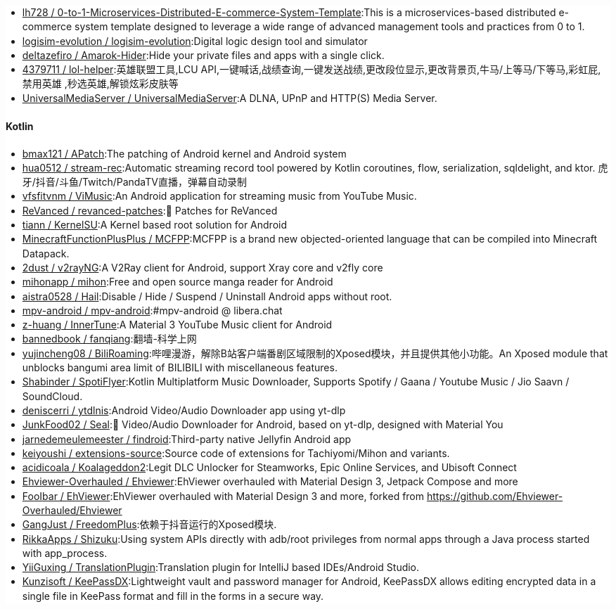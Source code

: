 * [lh728 / 0-to-1-Microservices-Distributed-E-commerce-System-Template](https://github.com/lh728/0-to-1-Microservices-Distributed-E-commerce-System-Template):This is a microservices-based distributed e-commerce system template designed to leverage a wide range of advanced management tools and practices from 0 to 1.
* [logisim-evolution / logisim-evolution](https://github.com/logisim-evolution/logisim-evolution):Digital logic design tool and simulator
* [deltazefiro / Amarok-Hider](https://github.com/deltazefiro/Amarok-Hider):Hide your private files and apps with a single click.
* [4379711 / lol-helper](https://github.com/4379711/lol-helper):英雄联盟工具,LCU API,一键喊话,战绩查询,一键发送战绩,更改段位显示,更改背景页,牛马/上等马/下等马,彩虹屁,禁用英雄 ,秒选英雄,解锁炫彩皮肤等
* [UniversalMediaServer / UniversalMediaServer](https://github.com/UniversalMediaServer/UniversalMediaServer):A DLNA, UPnP and HTTP(S) Media Server.

#### Kotlin
* [bmax121 / APatch](https://github.com/bmax121/APatch):The patching of Android kernel and Android system
* [hua0512 / stream-rec](https://github.com/hua0512/stream-rec):Automatic streaming record tool powered by Kotlin coroutines, flow, serialization, sqldelight, and ktor. 虎牙/抖音/斗鱼/Twitch/PandaTV直播，弹幕自动录制
* [vfsfitvnm / ViMusic](https://github.com/vfsfitvnm/ViMusic):An Android application for streaming music from YouTube Music.
* [ReVanced / revanced-patches](https://github.com/ReVanced/revanced-patches):🧩 Patches for ReVanced
* [tiann / KernelSU](https://github.com/tiann/KernelSU):A Kernel based root solution for Android
* [MinecraftFunctionPlusPlus / MCFPP](https://github.com/MinecraftFunctionPlusPlus/MCFPP):MCFPP is a brand new objected-oriented language that can be compiled into Minecraft Datapack.
* [2dust / v2rayNG](https://github.com/2dust/v2rayNG):A V2Ray client for Android, support Xray core and v2fly core
* [mihonapp / mihon](https://github.com/mihonapp/mihon):Free and open source manga reader for Android
* [aistra0528 / Hail](https://github.com/aistra0528/Hail):Disable / Hide / Suspend / Uninstall Android apps without root.
* [mpv-android / mpv-android](https://github.com/mpv-android/mpv-android):#mpv-android @ libera.chat
* [z-huang / InnerTune](https://github.com/z-huang/InnerTune):A Material 3 YouTube Music client for Android
* [bannedbook / fanqiang](https://github.com/bannedbook/fanqiang):翻墙-科学上网
* [yujincheng08 / BiliRoaming](https://github.com/yujincheng08/BiliRoaming):哔哩漫游，解除B站客户端番剧区域限制的Xposed模块，并且提供其他小功能。An Xposed module that unblocks bangumi area limit of BILIBILI with miscellaneous features.
* [Shabinder / SpotiFlyer](https://github.com/Shabinder/SpotiFlyer):Kotlin Multiplatform Music Downloader, Supports Spotify / Gaana / Youtube Music / Jio Saavn / SoundCloud.
* [deniscerri / ytdlnis](https://github.com/deniscerri/ytdlnis):Android Video/Audio Downloader app using yt-dlp
* [JunkFood02 / Seal](https://github.com/JunkFood02/Seal):🦭 Video/Audio Downloader for Android, based on yt-dlp, designed with Material You
* [jarnedemeulemeester / findroid](https://github.com/jarnedemeulemeester/findroid):Third-party native Jellyfin Android app
* [keiyoushi / extensions-source](https://github.com/keiyoushi/extensions-source):Source code of extensions for Tachiyomi/Mihon and variants.
* [acidicoala / Koalageddon2](https://github.com/acidicoala/Koalageddon2):Legit DLC Unlocker for Steamworks, Epic Online Services, and Ubisoft Connect
* [Ehviewer-Overhauled / Ehviewer](https://github.com/Ehviewer-Overhauled/Ehviewer):EhViewer overhauled with Material Design 3, Jetpack Compose and more
* [FooIbar / EhViewer](https://github.com/FooIbar/EhViewer):EhViewer overhauled with Material Design 3 and more, forked from https://github.com/Ehviewer-Overhauled/Ehviewer
* [GangJust / FreedomPlus](https://github.com/GangJust/FreedomPlus):依赖于抖音运行的Xposed模块.
* [RikkaApps / Shizuku](https://github.com/RikkaApps/Shizuku):Using system APIs directly with adb/root privileges from normal apps through a Java process started with app_process.
* [YiiGuxing / TranslationPlugin](https://github.com/YiiGuxing/TranslationPlugin):Translation plugin for IntelliJ based IDEs/Android Studio.
* [Kunzisoft / KeePassDX](https://github.com/Kunzisoft/KeePassDX):Lightweight vault and password manager for Android, KeePassDX allows editing encrypted data in a single file in KeePass format and fill in the forms in a secure way.